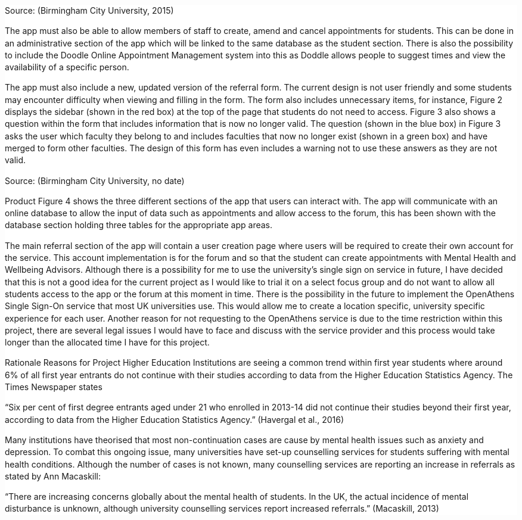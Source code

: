 Source: (Birmingham City University, 2015)

The app must also be able to allow members of staff to create, amend and cancel appointments for students. This can be done in an administrative section of the app which will be linked to the same database as the student section. There is also the possibility to include the Doodle Online Appointment Management system into this as Doddle allows people to suggest times and view the availability of a specific person.

The app must also include a new, updated version of the referral form. The current design is not user friendly and some students may encounter difficulty when viewing and filling in the form. The form also includes unnecessary items, for instance, Figure 2 displays the sidebar (shown in the red box) at the top of the page that students do not need to access. Figure 3 also shows a question within the form that includes information that is now no longer valid. The question (shown in the blue box) in Figure 3 asks the user which faculty they belong to and includes faculties that now no longer exist (shown in a green box) and have merged to form other faculties. The design of this form has even includes a warning not to use these answers as they are not valid.

Source: (Birmingham City University, no date)

Product
Figure 4 shows the three different sections of the app that users can interact with. The app will communicate with an online database to allow the input of data such as appointments and allow access to the forum, this has been shown with the database section holding three tables for the appropriate app areas.

The main referral section of the app will contain a user creation page where users will be required to create their own account for the service. This account implementation is for the forum and so that the student can create appointments with Mental Health and Wellbeing Advisors. Although there is a possibility for me to use the university’s single sign on service in future, I have decided that this is not a good idea for the current project as I would like to trial it on a select focus group and do not want to allow all students access to the app or the forum at this moment in time. There is the possibility in the future to implement the OpenAthens Single Sign-On service that most UK universities use. This would allow me to create a location specific, university specific experience for each user. Another reason for not requesting to the OpenAthens service is due to the time restriction within this project, there are several legal issues I would have to face and discuss with the service provider and this process would take longer than the allocated time I have for this project.

Rationale
Reasons for Project
Higher Education Institutions are seeing a common trend within first year students where around 6% of all first year entrants do not continue with their studies according to data from the Higher Education Statistics Agency. The Times Newspaper states

“Six per cent of first degree entrants aged under 21 who enrolled in 2013-14 did not continue their studies beyond their first year, according to data from the Higher Education Statistics Agency.”
(Havergal et al., 2016)

Many institutions have theorised that most non-continuation cases are cause by mental health issues such as anxiety and depression. To combat this ongoing issue, many universities have set-up counselling services for students suffering with mental health conditions. Although the number of cases is not known, many counselling services are reporting an increase in referrals as stated by Ann Macaskill:

“There are increasing concerns globally about the mental health of students. In the UK, the actual incidence of mental disturbance is unknown, although university counselling services report increased referrals.”
(Macaskill, 2013)
